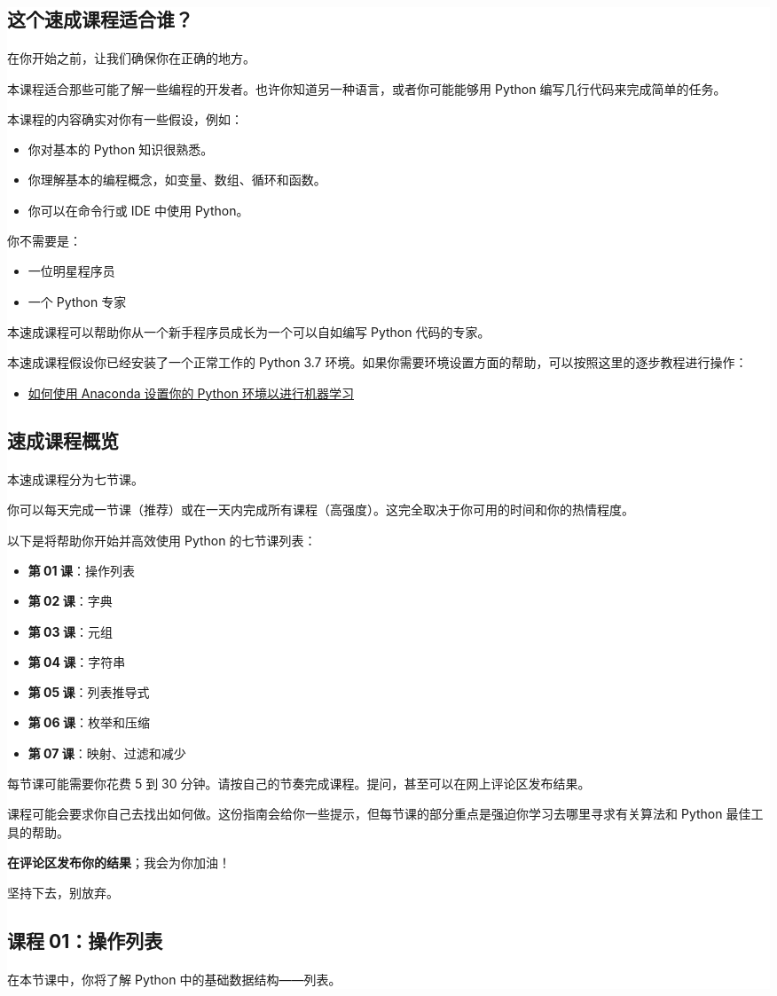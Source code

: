 ## 这个速成课程适合谁？

在你开始之前，让我们确保你在正确的地方。

本课程适合那些可能了解一些编程的开发者。也许你知道另一种语言，或者你可能能够用 Python 编写几行代码来完成简单的任务。

本课程的内容确实对你有一些假设，例如：

+   你对基本的 Python 知识很熟悉。

+   你理解基本的编程概念，如变量、数组、循环和函数。

+   你可以在命令行或 IDE 中使用 Python。

你不需要是：

+   一位明星程序员

+   一个 Python 专家

本速成课程可以帮助你从一个新手程序员成长为一个可以自如编写 Python 代码的专家。

本速成课程假设你已经安装了一个正常工作的 Python 3.7 环境。如果你需要环境设置方面的帮助，可以按照这里的逐步教程进行操作：

+   [如何使用 Anaconda 设置你的 Python 环境以进行机器学习](https://machinelearningmastery.com/setup-python-environment-machine-learning-deep-learning-anaconda/)

## 速成课程概览

本速成课程分为七节课。

你可以每天完成一节课（推荐）或在一天内完成所有课程（高强度）。这完全取决于你可用的时间和你的热情程度。

以下是将帮助你开始并高效使用 Python 的七节课列表：

+   **第 01 课**：操作列表

+   **第 02 课**：字典

+   **第 03 课**：元组

+   **第 04 课**：字符串

+   **第 05 课**：列表推导式

+   **第 06 课**：枚举和压缩

+   **第 07 课**：映射、过滤和减少

每节课可能需要你花费 5 到 30 分钟。请按自己的节奏完成课程。提问，甚至可以在网上评论区发布结果。

课程可能会要求你自己去找出如何做。这份指南会给你一些提示，但每节课的部分重点是强迫你学习去哪里寻求有关算法和 Python 最佳工具的帮助。

**在评论区发布你的结果**；我会为你加油！

坚持下去，别放弃。

## 课程 01：操作列表

在本节课中，你将了解 Python 中的基础数据结构——列表。
